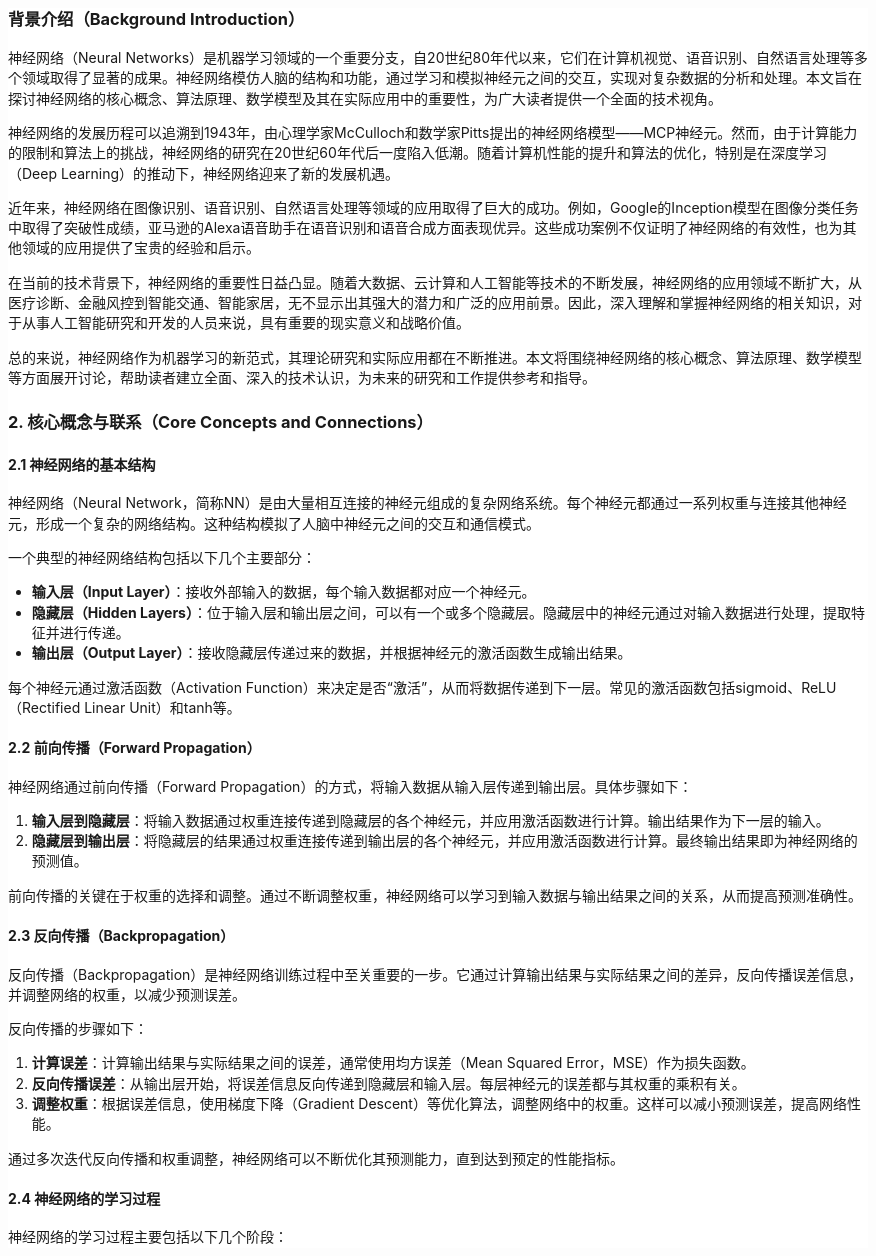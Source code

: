                  

### 背景介绍（Background Introduction）

神经网络（Neural Networks）是机器学习领域的一个重要分支，自20世纪80年代以来，它们在计算机视觉、语音识别、自然语言处理等多个领域取得了显著的成果。神经网络模仿人脑的结构和功能，通过学习和模拟神经元之间的交互，实现对复杂数据的分析和处理。本文旨在探讨神经网络的核心概念、算法原理、数学模型及其在实际应用中的重要性，为广大读者提供一个全面的技术视角。

神经网络的发展历程可以追溯到1943年，由心理学家McCulloch和数学家Pitts提出的神经网络模型——MCP神经元。然而，由于计算能力的限制和算法上的挑战，神经网络的研究在20世纪60年代后一度陷入低潮。随着计算机性能的提升和算法的优化，特别是在深度学习（Deep Learning）的推动下，神经网络迎来了新的发展机遇。

近年来，神经网络在图像识别、语音识别、自然语言处理等领域的应用取得了巨大的成功。例如，Google的Inception模型在图像分类任务中取得了突破性成绩，亚马逊的Alexa语音助手在语音识别和语音合成方面表现优异。这些成功案例不仅证明了神经网络的有效性，也为其他领域的应用提供了宝贵的经验和启示。

在当前的技术背景下，神经网络的重要性日益凸显。随着大数据、云计算和人工智能等技术的不断发展，神经网络的应用领域不断扩大，从医疗诊断、金融风控到智能交通、智能家居，无不显示出其强大的潜力和广泛的应用前景。因此，深入理解和掌握神经网络的相关知识，对于从事人工智能研究和开发的人员来说，具有重要的现实意义和战略价值。

总的来说，神经网络作为机器学习的新范式，其理论研究和实际应用都在不断推进。本文将围绕神经网络的核心概念、算法原理、数学模型等方面展开讨论，帮助读者建立全面、深入的技术认识，为未来的研究和工作提供参考和指导。

### 2. 核心概念与联系（Core Concepts and Connections）

#### 2.1 神经网络的基本结构

神经网络（Neural Network，简称NN）是由大量相互连接的神经元组成的复杂网络系统。每个神经元都通过一系列权重与连接其他神经元，形成一个复杂的网络结构。这种结构模拟了人脑中神经元之间的交互和通信模式。

一个典型的神经网络结构包括以下几个主要部分：

- **输入层（Input Layer）**：接收外部输入的数据，每个输入数据都对应一个神经元。
- **隐藏层（Hidden Layers）**：位于输入层和输出层之间，可以有一个或多个隐藏层。隐藏层中的神经元通过对输入数据进行处理，提取特征并进行传递。
- **输出层（Output Layer）**：接收隐藏层传递过来的数据，并根据神经元的激活函数生成输出结果。

每个神经元通过激活函数（Activation Function）来决定是否“激活”，从而将数据传递到下一层。常见的激活函数包括sigmoid、ReLU（Rectified Linear Unit）和tanh等。

#### 2.2 前向传播（Forward Propagation）

神经网络通过前向传播（Forward Propagation）的方式，将输入数据从输入层传递到输出层。具体步骤如下：

1. **输入层到隐藏层**：将输入数据通过权重连接传递到隐藏层的各个神经元，并应用激活函数进行计算。输出结果作为下一层的输入。
2. **隐藏层到输出层**：将隐藏层的结果通过权重连接传递到输出层的各个神经元，并应用激活函数进行计算。最终输出结果即为神经网络的预测值。

前向传播的关键在于权重的选择和调整。通过不断调整权重，神经网络可以学习到输入数据与输出结果之间的关系，从而提高预测准确性。

#### 2.3 反向传播（Backpropagation）

反向传播（Backpropagation）是神经网络训练过程中至关重要的一步。它通过计算输出结果与实际结果之间的差异，反向传播误差信息，并调整网络的权重，以减少预测误差。

反向传播的步骤如下：

1. **计算误差**：计算输出结果与实际结果之间的误差，通常使用均方误差（Mean Squared Error，MSE）作为损失函数。
2. **反向传播误差**：从输出层开始，将误差信息反向传递到隐藏层和输入层。每层神经元的误差都与其权重的乘积有关。
3. **调整权重**：根据误差信息，使用梯度下降（Gradient Descent）等优化算法，调整网络中的权重。这样可以减小预测误差，提高网络性能。

通过多次迭代反向传播和权重调整，神经网络可以不断优化其预测能力，直到达到预定的性能指标。

#### 2.4 神经网络的学习过程

神经网络的学习过程主要包括以下几个阶段：
